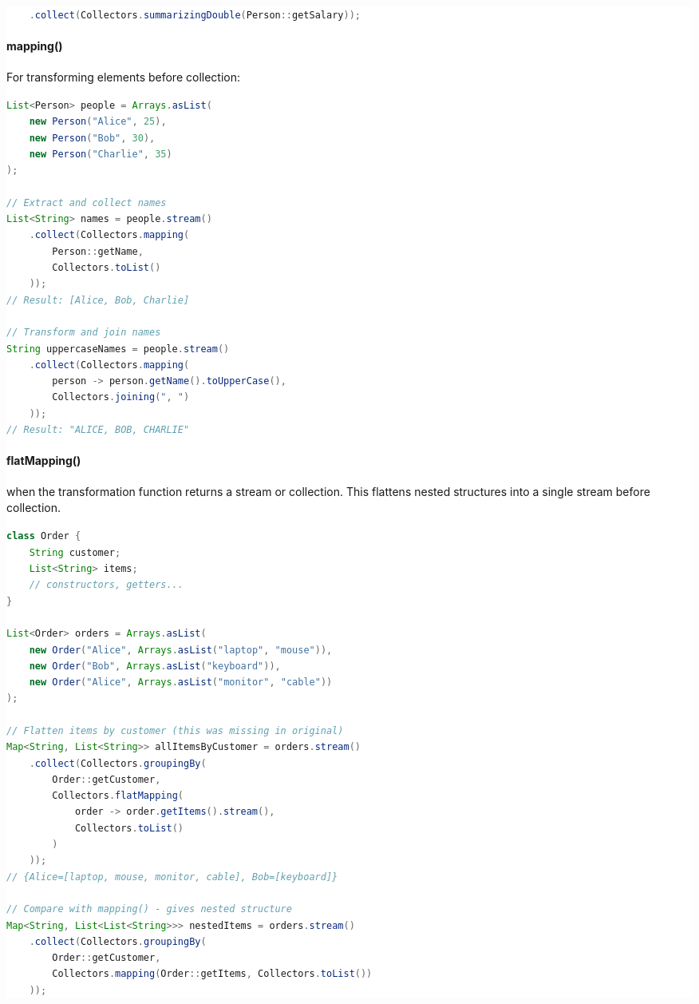 ```java
    .collect(Collectors.summarizingDouble(Person::getSalary));
```

#### mapping()

For transforming elements before collection:

```java
List<Person> people = Arrays.asList(
    new Person("Alice", 25),
    new Person("Bob", 30),
    new Person("Charlie", 35)
);

// Extract and collect names
List<String> names = people.stream()
    .collect(Collectors.mapping(
        Person::getName,
        Collectors.toList()
    ));
// Result: [Alice, Bob, Charlie]

// Transform and join names
String uppercaseNames = people.stream()
    .collect(Collectors.mapping(
        person -> person.getName().toUpperCase(),
        Collectors.joining(", ")
    ));
// Result: "ALICE, BOB, CHARLIE"
```
#### flatMapping()

when the transformation function returns a stream or collection. This flattens nested structures into a single stream before collection.

```java
class Order {
    String customer;
    List<String> items;
    // constructors, getters...
}

List<Order> orders = Arrays.asList(
    new Order("Alice", Arrays.asList("laptop", "mouse")),
    new Order("Bob", Arrays.asList("keyboard")),
    new Order("Alice", Arrays.asList("monitor", "cable"))
);

// Flatten items by customer (this was missing in original)
Map<String, List<String>> allItemsByCustomer = orders.stream()
    .collect(Collectors.groupingBy(
        Order::getCustomer,
        Collectors.flatMapping(
            order -> order.getItems().stream(),
            Collectors.toList()
        )
    ));
// {Alice=[laptop, mouse, monitor, cable], Bob=[keyboard]}

// Compare with mapping() - gives nested structure
Map<String, List<List<String>>> nestedItems = orders.stream()
    .collect(Collectors.groupingBy(
        Order::getCustomer,
        Collectors.mapping(Order::getItems, Collectors.toList())
    ));
```